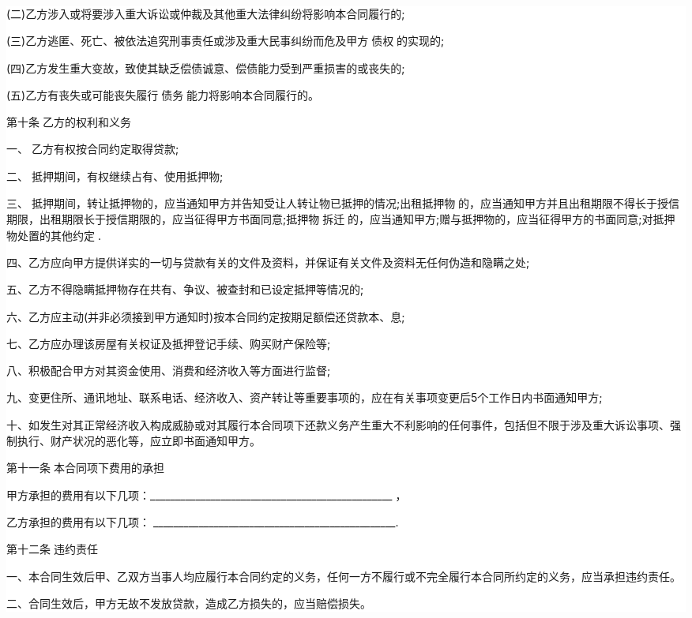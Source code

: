 
(二)乙方涉入或将要涉入重大诉讼或仲裁及其他重大法律纠纷将影响本合同履行的;


(三)乙方逃匿、死亡、被依法追究刑事责任或涉及重大民事纠纷而危及甲方
债权
的实现的;


(四)乙方发生重大变故，致使其缺乏偿债诚意、偿债能力受到严重损害的或丧失的;


(五)乙方有丧失或可能丧失履行
债务
能力将影响本合同履行的。


第十条 乙方的权利和义务


一、 乙方有权按合同约定取得贷款;


二、 抵押期间，有权继续占有、使用抵押物;


三、 抵押期间，转让抵押物的，应当通知甲方并告知受让人转让物已抵押的情况;出租抵押物 的，应当通知甲方并且出租期限不得长于授信期限，出租期限长于授信期限的，应当征得甲方书面同意;抵押物
拆迁
的，应当通知甲方;赠与抵押物的，应当征得甲方的书面同意;对抵押物处置的其他约定 .


四、乙方应向甲方提供详实的一切与贷款有关的文件及资料，并保证有关文件及资料无任何伪造和隐瞒之处;


五、乙方不得隐瞒抵押物存在共有、争议、被查封和已设定抵押等情况的;


六、乙方应主动(并非必须接到甲方通知时)按本合同约定按期足额偿还贷款本、息;


七、乙方应办理该房屋有关权证及抵押登记手续、购买财产保险等;


八、积极配合甲方对其资金使用、消费和经济收入等方面进行监督;


九、变更住所、通讯地址、联系电话、经济收入、资产转让等重要事项的，应在有关事项变更后5个工作日内书面通知甲方;


十、如发生对其正常经济收入构成威胁或对其履行本合同项下还款义务产生重大不利影响的任何事件，包括但不限于涉及重大诉讼事项、强制执行、财产状况的恶化等，应立即书面通知甲方。


第十一条 本合同项下费用的承担


甲方承担的费用有以下几项：________________________________________________ ，


乙方承担的费用有以下几项： ________________________________________________.


第十二条 违约责任


一、本合同生效后甲、乙双方当事人均应履行本合同约定的义务，任何一方不履行或不完全履行本合同所约定的义务，应当承担违约责任。


二、合同生效后，甲方无故不发放贷款，造成乙方损失的，应当赔偿损失。

